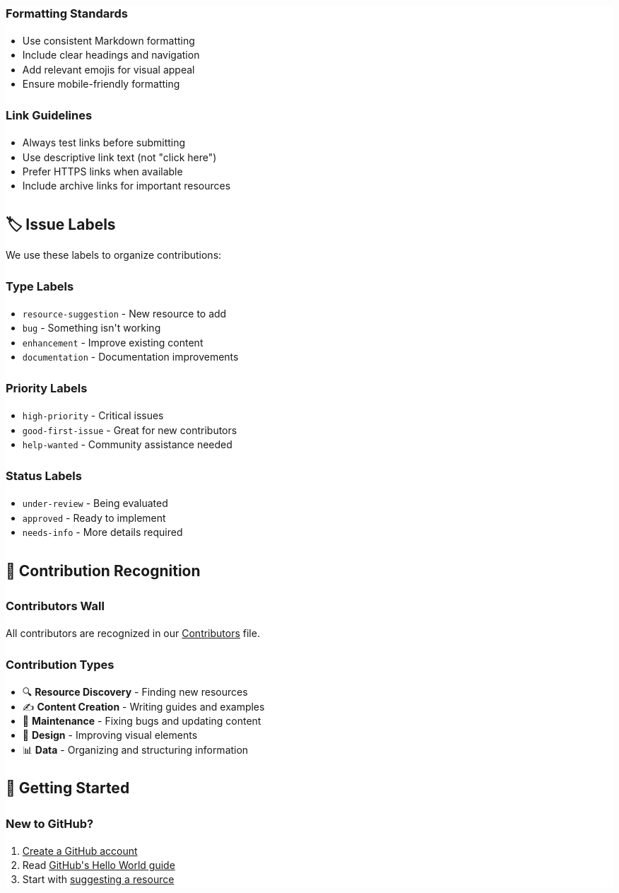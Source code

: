 ### Formatting Standards
- Use consistent Markdown formatting
- Include clear headings and navigation
- Add relevant emojis for visual appeal
- Ensure mobile-friendly formatting

### Link Guidelines
- Always test links before submitting
- Use descriptive link text (not "click here")
- Prefer HTTPS links when available
- Include archive links for important resources

## 🏷️ Issue Labels

We use these labels to organize contributions:

### Type Labels
- `resource-suggestion` - New resource to add
- `bug` - Something isn't working
- `enhancement` - Improve existing content
- `documentation` - Documentation improvements

### Priority Labels
- `high-priority` - Critical issues
- `good-first-issue` - Great for new contributors
- `help-wanted` - Community assistance needed

### Status Labels
- `under-review` - Being evaluated
- `approved` - Ready to implement
- `needs-info` - More details required

## 🎯 Contribution Recognition

### Contributors Wall
All contributors are recognized in our [Contributors](./CONTRIBUTORS.md) file.

### Contribution Types
- 🔍 **Resource Discovery** - Finding new resources
- ✍️ **Content Creation** - Writing guides and examples
- 🔧 **Maintenance** - Fixing bugs and updating content
- 🎨 **Design** - Improving visual elements
- 📊 **Data** - Organizing and structuring information

## 🚀 Getting Started

### New to GitHub?
1. [Create a GitHub account](https://github.com/join)
2. Read [GitHub's Hello World guide](https://guides.github.com/activities/hello-world/)
3. Start with [suggesting a resource](https://github.com/W3STY11/ai-starter-kit-2025/issues/new?template=resource_suggestion.md)

